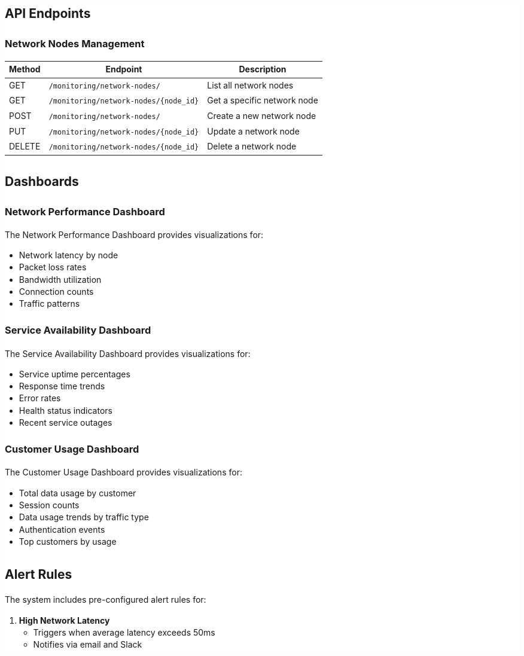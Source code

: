 ## API Endpoints

### Network Nodes Management

| Method | Endpoint | Description |
|--------|----------|-------------|
| GET | `/monitoring/network-nodes/` | List all network nodes |
| GET | `/monitoring/network-nodes/{node_id}` | Get a specific network node |
| POST | `/monitoring/network-nodes/` | Create a new network node |
| PUT | `/monitoring/network-nodes/{node_id}` | Update a network node |
| DELETE | `/monitoring/network-nodes/{node_id}` | Delete a network node |

## Dashboards

### Network Performance Dashboard

The Network Performance Dashboard provides visualizations for:
- Network latency by node
- Packet loss rates
- Bandwidth utilization
- Connection counts
- Traffic patterns

### Service Availability Dashboard

The Service Availability Dashboard provides visualizations for:
- Service uptime percentages
- Response time trends
- Error rates
- Health status indicators
- Recent service outages

### Customer Usage Dashboard

The Customer Usage Dashboard provides visualizations for:
- Total data usage by customer
- Session counts
- Data usage trends by traffic type
- Authentication events
- Top customers by usage

## Alert Rules

The system includes pre-configured alert rules for:

1. **High Network Latency**
   - Triggers when average latency exceeds 50ms
   - Notifies via email and Slack
